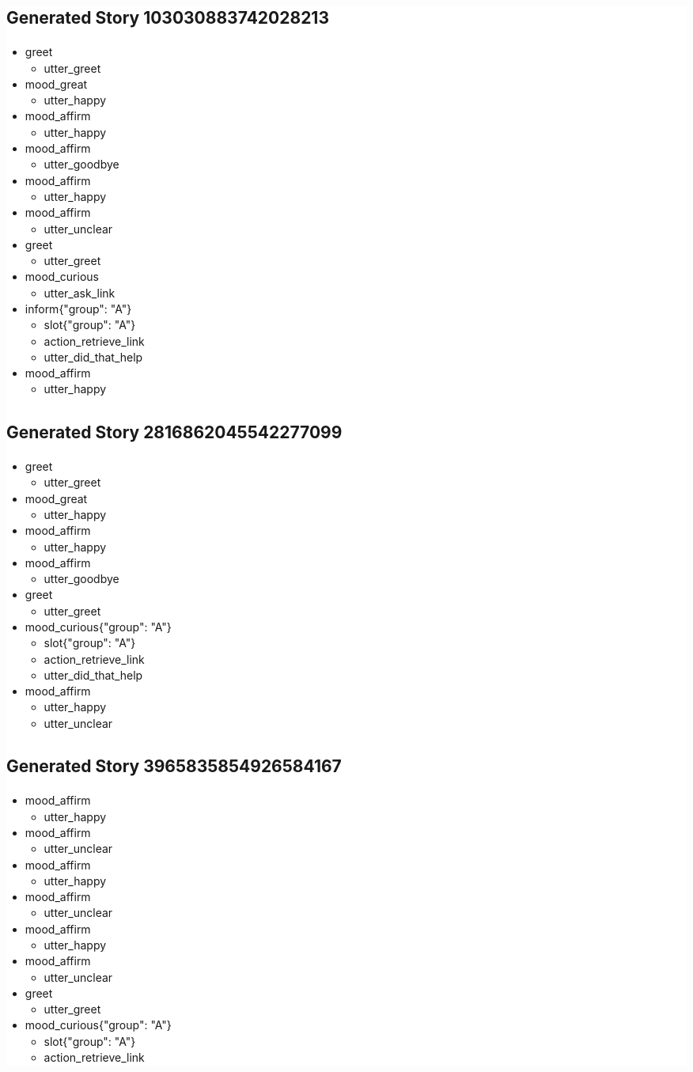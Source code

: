 ## Generated Story 103030883742028213
* greet
    - utter_greet
* mood_great
    - utter_happy
* mood_affirm
    - utter_happy
* mood_affirm
    - utter_goodbye
* mood_affirm
    - utter_happy
* mood_affirm
    - utter_unclear
* greet
    - utter_greet
* mood_curious
    - utter_ask_link
* inform{"group": "A"}
    - slot{"group": "A"}
    - action_retrieve_link
    - utter_did_that_help
* mood_affirm
    - utter_happy

## Generated Story 2816862045542277099
* greet
    - utter_greet
* mood_great
    - utter_happy
* mood_affirm
    - utter_happy
* mood_affirm
    - utter_goodbye
* greet
    - utter_greet
* mood_curious{"group": "A"}
    - slot{"group": "A"}
    - action_retrieve_link
    - utter_did_that_help
* mood_affirm
    - utter_happy
    - utter_unclear

## Generated Story 3965835854926584167
* mood_affirm
    - utter_happy
* mood_affirm
    - utter_unclear
* mood_affirm
    - utter_happy
* mood_affirm
    - utter_unclear
* mood_affirm
    - utter_happy
* mood_affirm
    - utter_unclear
* greet
    - utter_greet
* mood_curious{"group": "A"}
    - slot{"group": "A"}
    - action_retrieve_link